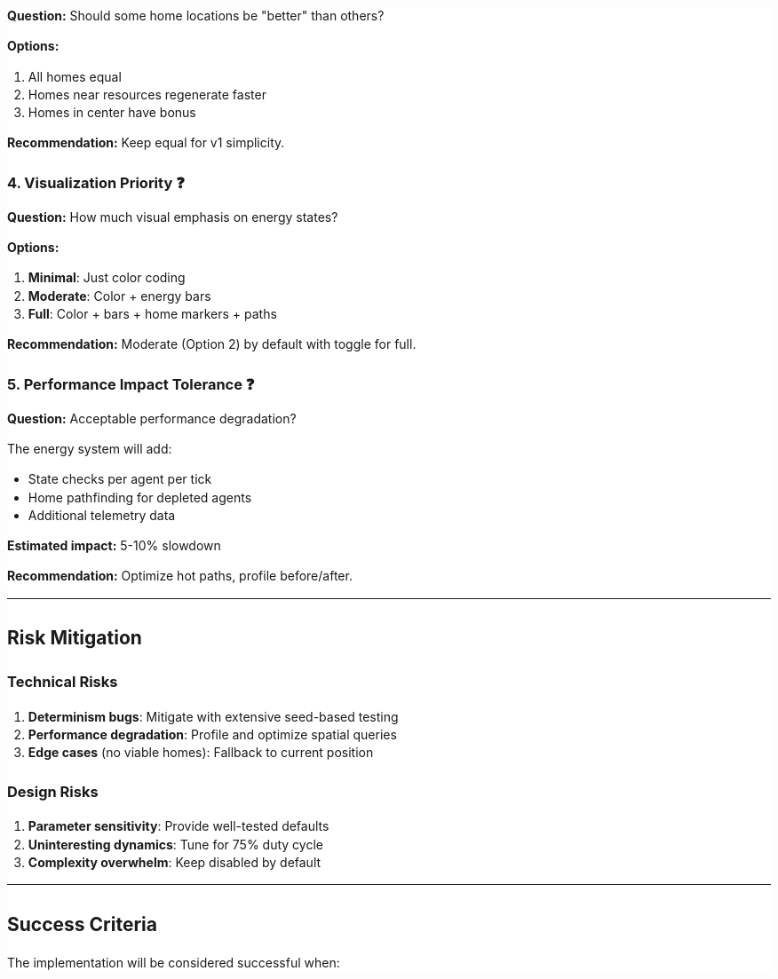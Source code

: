 **Question:** Should some home locations be "better" than others?

**Options:**
1. All homes equal
2. Homes near resources regenerate faster
3. Homes in center have bonus

**Recommendation:** Keep equal for v1 simplicity.

### 4. Visualization Priority ❓

**Question:** How much visual emphasis on energy states?

**Options:**
1. **Minimal**: Just color coding
2. **Moderate**: Color + energy bars
3. **Full**: Color + bars + home markers + paths

**Recommendation:** Moderate (Option 2) by default with toggle for full.

### 5. Performance Impact Tolerance ❓

**Question:** Acceptable performance degradation?

The energy system will add:
- State checks per agent per tick
- Home pathfinding for depleted agents
- Additional telemetry data

**Estimated impact:** 5-10% slowdown

**Recommendation:** Optimize hot paths, profile before/after.

---

## Risk Mitigation

### Technical Risks

1. **Determinism bugs**: Mitigate with extensive seed-based testing
2. **Performance degradation**: Profile and optimize spatial queries
3. **Edge cases** (no viable homes): Fallback to current position

### Design Risks

1. **Parameter sensitivity**: Provide well-tested defaults
2. **Uninteresting dynamics**: Tune for 75% duty cycle
3. **Complexity overwhelm**: Keep disabled by default

---

## Success Criteria

The implementation will be considered successful when:
